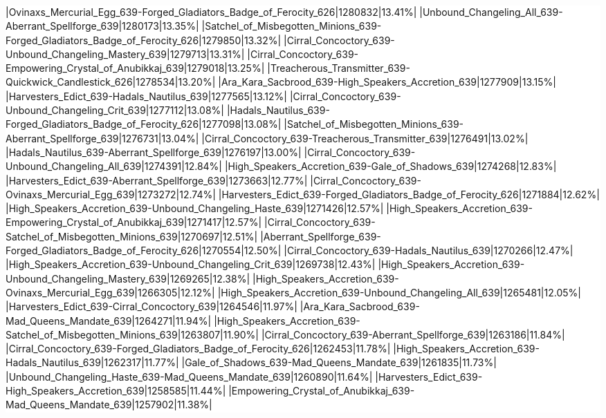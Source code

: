 |Ovinaxs_Mercurial_Egg_639-Forged_Gladiators_Badge_of_Ferocity_626|1280832|13.41%|
|Unbound_Changeling_All_639-Aberrant_Spellforge_639|1280173|13.35%|
|Satchel_of_Misbegotten_Minions_639-Forged_Gladiators_Badge_of_Ferocity_626|1279850|13.32%|
|Cirral_Concoctory_639-Unbound_Changeling_Mastery_639|1279713|13.31%|
|Cirral_Concoctory_639-Empowering_Crystal_of_Anubikkaj_639|1279018|13.25%|
|Treacherous_Transmitter_639-Quickwick_Candlestick_626|1278534|13.20%|
|Ara_Kara_Sacbrood_639-High_Speakers_Accretion_639|1277909|13.15%|
|Harvesters_Edict_639-Hadals_Nautilus_639|1277565|13.12%|
|Cirral_Concoctory_639-Unbound_Changeling_Crit_639|1277112|13.08%|
|Hadals_Nautilus_639-Forged_Gladiators_Badge_of_Ferocity_626|1277098|13.08%|
|Satchel_of_Misbegotten_Minions_639-Aberrant_Spellforge_639|1276731|13.04%|
|Cirral_Concoctory_639-Treacherous_Transmitter_639|1276491|13.02%|
|Hadals_Nautilus_639-Aberrant_Spellforge_639|1276197|13.00%|
|Cirral_Concoctory_639-Unbound_Changeling_All_639|1274391|12.84%|
|High_Speakers_Accretion_639-Gale_of_Shadows_639|1274268|12.83%|
|Harvesters_Edict_639-Aberrant_Spellforge_639|1273663|12.77%|
|Cirral_Concoctory_639-Ovinaxs_Mercurial_Egg_639|1273272|12.74%|
|Harvesters_Edict_639-Forged_Gladiators_Badge_of_Ferocity_626|1271884|12.62%|
|High_Speakers_Accretion_639-Unbound_Changeling_Haste_639|1271426|12.57%|
|High_Speakers_Accretion_639-Empowering_Crystal_of_Anubikkaj_639|1271417|12.57%|
|Cirral_Concoctory_639-Satchel_of_Misbegotten_Minions_639|1270697|12.51%|
|Aberrant_Spellforge_639-Forged_Gladiators_Badge_of_Ferocity_626|1270554|12.50%|
|Cirral_Concoctory_639-Hadals_Nautilus_639|1270266|12.47%|
|High_Speakers_Accretion_639-Unbound_Changeling_Crit_639|1269738|12.43%|
|High_Speakers_Accretion_639-Unbound_Changeling_Mastery_639|1269265|12.38%|
|High_Speakers_Accretion_639-Ovinaxs_Mercurial_Egg_639|1266305|12.12%|
|High_Speakers_Accretion_639-Unbound_Changeling_All_639|1265481|12.05%|
|Harvesters_Edict_639-Cirral_Concoctory_639|1264546|11.97%|
|Ara_Kara_Sacbrood_639-Mad_Queens_Mandate_639|1264271|11.94%|
|High_Speakers_Accretion_639-Satchel_of_Misbegotten_Minions_639|1263807|11.90%|
|Cirral_Concoctory_639-Aberrant_Spellforge_639|1263186|11.84%|
|Cirral_Concoctory_639-Forged_Gladiators_Badge_of_Ferocity_626|1262453|11.78%|
|High_Speakers_Accretion_639-Hadals_Nautilus_639|1262317|11.77%|
|Gale_of_Shadows_639-Mad_Queens_Mandate_639|1261835|11.73%|
|Unbound_Changeling_Haste_639-Mad_Queens_Mandate_639|1260890|11.64%|
|Harvesters_Edict_639-High_Speakers_Accretion_639|1258585|11.44%|
|Empowering_Crystal_of_Anubikkaj_639-Mad_Queens_Mandate_639|1257902|11.38%|